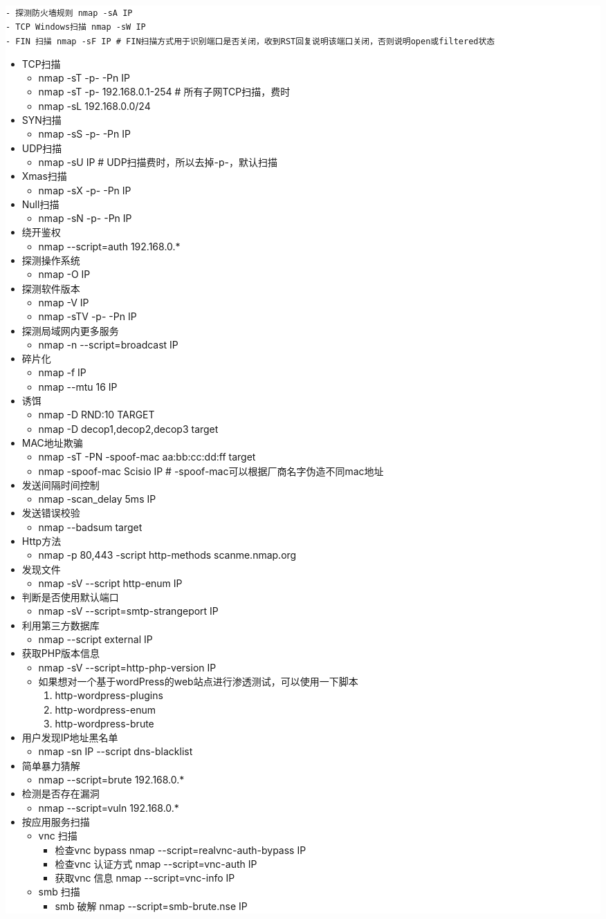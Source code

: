     - 探测防火墙规则 nmap -sA IP
    - TCP Windows扫描 nmap -sW IP
    - FIN 扫描 nmap -sF IP # FIN扫描方式用于识别端口是否关闭，收到RST回复说明该端口关闭，否则说明open或filtered状态
+ TCP扫描
    - nmap -sT -p- -Pn IP
    - nmap -sT -p- 192.168.0.1-254 # 所有子网TCP扫描，费时
    - nmap -sL 192.168.0.0/24
+ SYN扫描
    - nmap -sS -p- -Pn IP
+ UDP扫描
    - nmap -sU IP # UDP扫描费时，所以去掉-p-，默认扫描
+ Xmas扫描
    - nmap -sX -p- -Pn IP
+ Null扫描
    - nmap -sN -p- -Pn IP
+ 绕开鉴权
    - nmap --script=auth 192.168.0.*
+ 探测操作系统
    - nmap -O IP
+ 探测软件版本
    - nmap -V IP
    - nmap -sTV -p- -Pn IP
+ 探测局域网内更多服务
    - nmap -n --script=broadcast IP
+ 碎片化
    - nmap -f IP
    - nmap --mtu 16 IP
+ 诱饵
    - nmap -D RND:10 TARGET
    - nmap -D decop1,decop2,decop3 target
+ MAC地址欺骗
    - nmap -sT -PN -spoof-mac aa:bb:cc:dd:ff target
    - nmap -spoof-mac Scisio IP # -spoof-mac可以根据厂商名字伪造不同mac地址
+ 发送间隔时间控制
    - nmap -scan_delay 5ms IP
+ 发送错误校验
    - nmap --badsum target
+ Http方法
    - nmap -p 80,443 -script http-methods scanme.nmap.org
+ 发现文件
    - nmap -sV --script http-enum IP
+ 判断是否使用默认端口
    - nmap -sV --script=smtp-strangeport IP
+ 利用第三方数据库
    - nmap --script external IP
+ 获取PHP版本信息
    - nmap -sV --script=http-php-version IP
    - 如果想对一个基于wordPress的web站点进行渗透测试，可以使用一下脚本
        1. http-wordpress-plugins
        2. http-wordpress-enum
        3. http-wordpress-brute
+ 用户发现IP地址黑名单
    - nmap -sn IP --script dns-blacklist
+ 简单暴力猜解
    - nmap --script=brute 192.168.0.*
+ 检测是否存在漏洞
    - nmap --script=vuln 192.168.0.*
+ 按应用服务扫描
    - vnc 扫描
        * 检查vnc bypass nmap --script=realvnc-auth-bypass IP
        * 检查vnc 认证方式 nmap --script=vnc-auth IP
        * 获取vnc 信息 nmap --script=vnc-info IP
    - smb 扫描
        * smb 破解 nmap --script=smb-brute.nse IP
